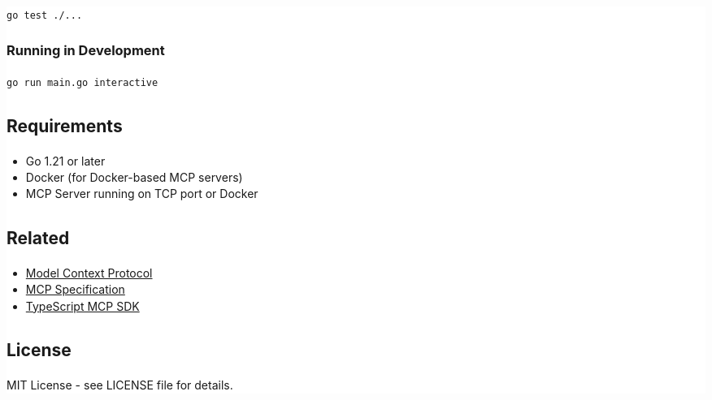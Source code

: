 ```bash
go test ./...
```

### Running in Development

```bash
go run main.go interactive
```

## Requirements

- Go 1.21 or later
- Docker (for Docker-based MCP servers)
- MCP Server running on TCP port or Docker

## Related

- [Model Context Protocol](https://modelcontextprotocol.io/)
- [MCP Specification](https://spec.modelcontextprotocol.io/)
- [TypeScript MCP SDK](https://github.com/modelcontextprotocol/typescript-sdk)

## License

MIT License - see LICENSE file for details.

